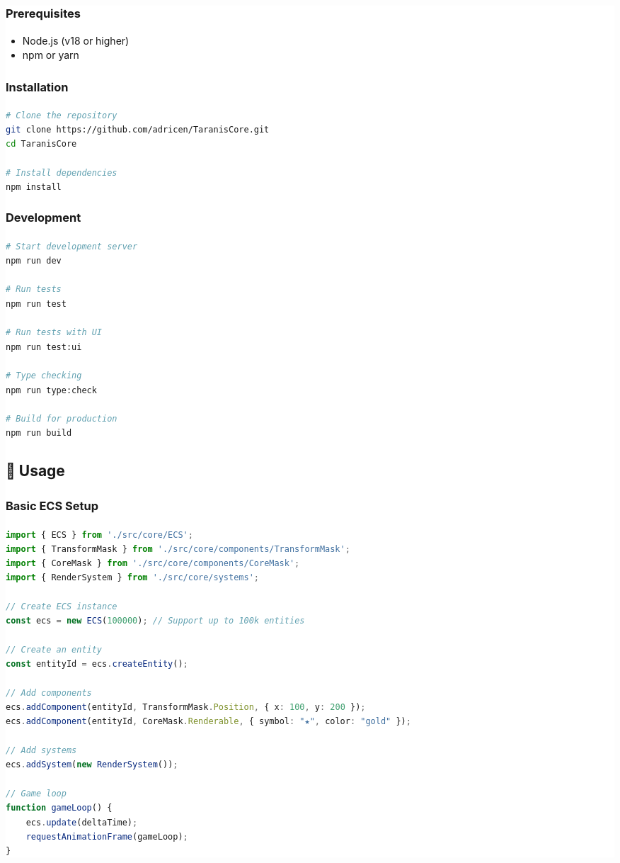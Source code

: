 ### Prerequisites

- Node.js (v18 or higher)
- npm or yarn

### Installation

```bash
# Clone the repository
git clone https://github.com/adricen/TaranisCore.git
cd TaranisCore

# Install dependencies
npm install
```

### Development

```bash
# Start development server
npm run dev

# Run tests
npm run test

# Run tests with UI
npm run test:ui

# Type checking
npm run type:check

# Build for production
npm run build
```

## 📖 Usage

### Basic ECS Setup

```typescript
import { ECS } from './src/core/ECS';
import { TransformMask } from './src/core/components/TransformMask';
import { CoreMask } from './src/core/components/CoreMask';
import { RenderSystem } from './src/core/systems';

// Create ECS instance
const ecs = new ECS(100000); // Support up to 100k entities

// Create an entity
const entityId = ecs.createEntity();

// Add components
ecs.addComponent(entityId, TransformMask.Position, { x: 100, y: 200 });
ecs.addComponent(entityId, CoreMask.Renderable, { symbol: "★", color: "gold" });

// Add systems
ecs.addSystem(new RenderSystem());

// Game loop
function gameLoop() {
    ecs.update(deltaTime);
    requestAnimationFrame(gameLoop);
}
```
